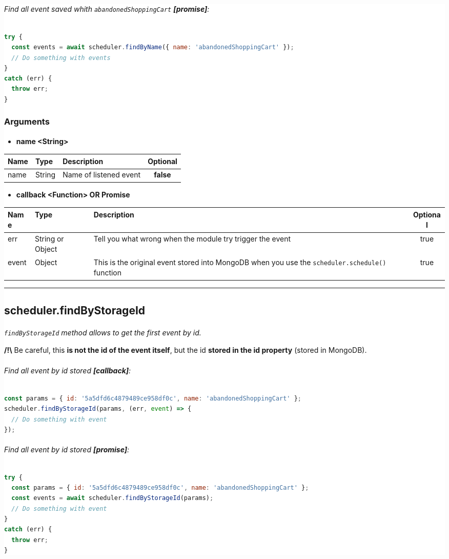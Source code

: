  ###### Find all event saved whith `abandonedShoppingCart` **[promise]**:
```javascript
try {
  const events = await scheduler.findByName({ name: 'abandonedShoppingCart' });
  // Do something with events
}
catch (err) {
  throw err;
}
```
### Arguments

*   **name \<String>**

|Name |Type   |Description            |Optional   |
|:-   |:-     |:-                     |:-:        |
|name |String |Name of listened event |**false**  |

*   **callback \<Function> OR Promise**

|Name   |Type             |Description                                                                                      |Optional |
|:-     |:-               |:-                                                                                               |:-:      |
|err    |String or Object |Tell you what wrong when the module try trigger the event                                        |true     |
|event  |Object           |This is the original event stored into MongoDB when you use the `scheduler.schedule()` function  |true     |

---------------------------------------

## scheduler.findByStorageId

_`findByStorageId` method allows to get the first event by id._

**/!\\** Be careful, this **is not the id of the event itself**, but the id **stored in the id property** (stored in MongoDB).
 ###### Find all event by id stored **[callback]**:

```javascript
const params = { id: '5a5dfd6c4879489ce958df0c', name: 'abandonedShoppingCart' };
scheduler.findByStorageId(params, (err, event) => {
  // Do something with event
});
```

 ###### Find all event by id stored **[promise]**:

```javascript
try {
  const params = { id: '5a5dfd6c4879489ce958df0c', name: 'abandonedShoppingCart' };
  const events = await scheduler.findByStorageId(params);
  // Do something with event
}
catch (err) {
  throw err;
}
```
